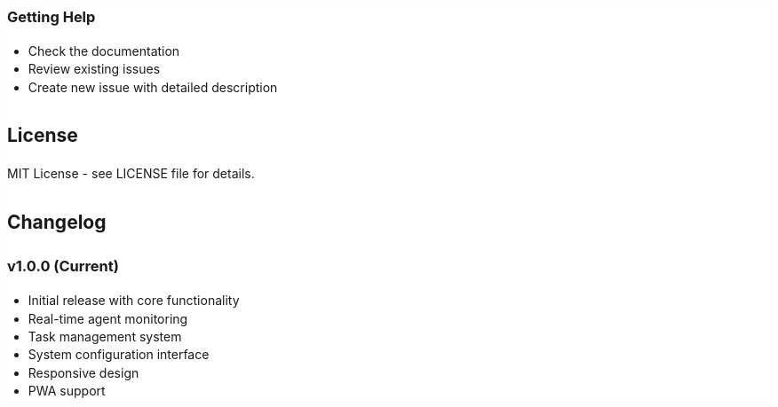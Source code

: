 ### Getting Help
- Check the documentation
- Review existing issues
- Create new issue with detailed description

## License

MIT License - see LICENSE file for details.

## Changelog

### v1.0.0 (Current)
- Initial release with core functionality
- Real-time agent monitoring
- Task management system
- System configuration interface
- Responsive design
- PWA support